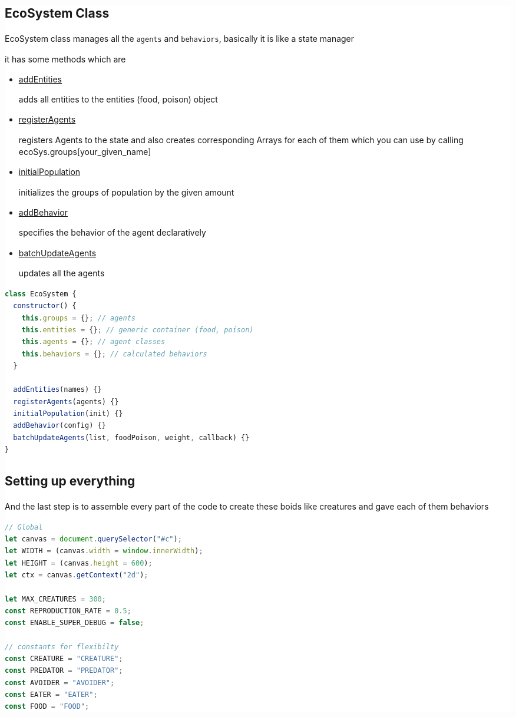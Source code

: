 ## EcoSystem Class

EcoSystem class manages all the `agents` and `behaviors`, basically it is like a state manager

it has some methods which are

- [addEntities](https://github.com/chenx820/EvolutionAquerium/blob/master/src/js/EcoSystem.js#L17)

  adds all entities to the entities (food, poison) object

- [registerAgents](https://github.com/chenx820/EvolutionAquerium/blob/master/src/js/EcoSystem.js#L28)

  registers Agents to the state and also creates corresponding Arrays for each of them which you can use by calling ecoSys.groups[your_given_name]

- [initialPopulation](https://github.com/chenx820/EvolutionAquerium/blob/master/src/js/EcoSystem.js#L39)

  initializes the groups of population by the given amount

- [addBehavior](https://github.com/chenx820/EvolutionAquerium/blob/master/src/js/EcoSystem.js#L98)

  specifies the behavior of the agent declaratively

- [batchUpdateAgents](https://github.com/chenx820/EvolutionAquerium/blob/master/src/js/EcoSystem.js#L150)

  updates all the agents

```js
class EcoSystem {
  constructor() {
    this.groups = {}; // agents
    this.entities = {}; // generic container (food, poison)
    this.agents = {}; // agent classes
    this.behaviors = {}; // calculated behaviors
  }

  addEntities(names) {}
  registerAgents(agents) {}
  initialPopulation(init) {}
  addBehavior(config) {}
  batchUpdateAgents(list, foodPoison, weight, callback) {}
}
```

## Setting up everything

And the last step is to assemble every part of the code to create these boids like creatures and gave each of them behaviors

```js
// Global
let canvas = document.querySelector("#c");
let WIDTH = (canvas.width = window.innerWidth);
let HEIGHT = (canvas.height = 600);
let ctx = canvas.getContext("2d");

let MAX_CREATURES = 300;
const REPRODUCTION_RATE = 0.5;
const ENABLE_SUPER_DEBUG = false;

// constants for flexibilty
const CREATURE = "CREATURE";
const PREDATOR = "PREDATOR";
const AVOIDER = "AVOIDER";
const EATER = "EATER";
const FOOD = "FOOD";
```